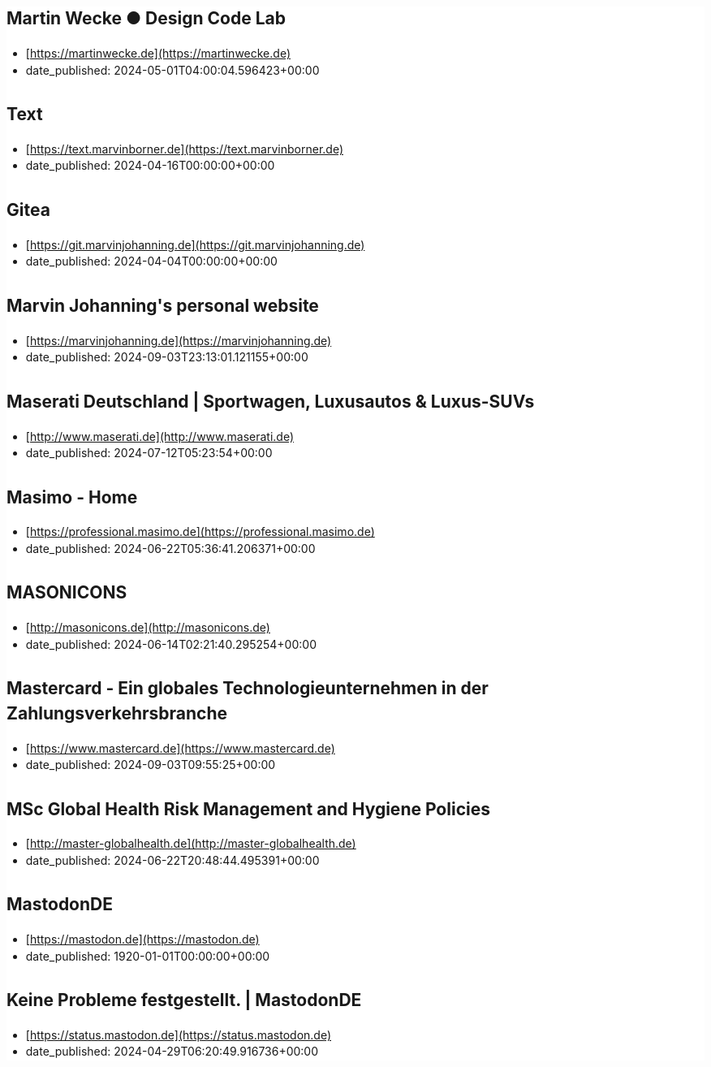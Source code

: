  ## Martin Wecke ● Design Code Lab
 - [https://martinwecke.de](https://martinwecke.de)
 - date_published: 2024-05-01T04:00:04.596423+00:00

 ## Text
 - [https://text.marvinborner.de](https://text.marvinborner.de)
 - date_published: 2024-04-16T00:00:00+00:00

 ## Gitea
 - [https://git.marvinjohanning.de](https://git.marvinjohanning.de)
 - date_published: 2024-04-04T00:00:00+00:00

 ## Marvin Johanning's personal website
 - [https://marvinjohanning.de](https://marvinjohanning.de)
 - date_published: 2024-09-03T23:13:01.121155+00:00

 ## Maserati Deutschland | Sportwagen, Luxusautos & Luxus-SUVs
 - [http://www.maserati.de](http://www.maserati.de)
 - date_published: 2024-07-12T05:23:54+00:00

 ## Masimo - Home
 - [https://professional.masimo.de](https://professional.masimo.de)
 - date_published: 2024-06-22T05:36:41.206371+00:00

 ## MASONICONS
 - [http://masonicons.de](http://masonicons.de)
 - date_published: 2024-06-14T02:21:40.295254+00:00

 ## Mastercard - Ein globales Technologieunternehmen in der Zahlungsverkehrsbranche
 - [https://www.mastercard.de](https://www.mastercard.de)
 - date_published: 2024-09-03T09:55:25+00:00

 ## MSc Global Health Risk Management and Hygiene Policies
 - [http://master-globalhealth.de](http://master-globalhealth.de)
 - date_published: 2024-06-22T20:48:44.495391+00:00

 ## MastodonDE
 - [https://mastodon.de](https://mastodon.de)
 - date_published: 1920-01-01T00:00:00+00:00

 ## Keine Probleme festgestellt. | MastodonDE
 - [https://status.mastodon.de](https://status.mastodon.de)
 - date_published: 2024-04-29T06:20:49.916736+00:00
